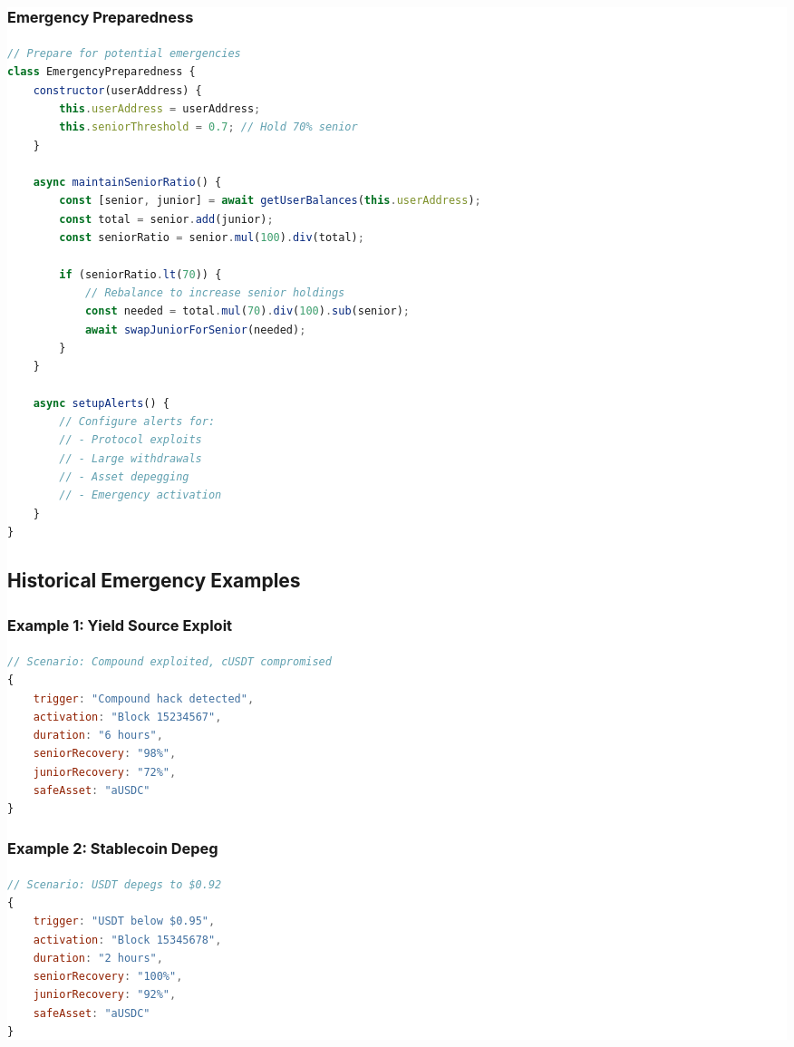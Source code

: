 ### Emergency Preparedness

```javascript
// Prepare for potential emergencies
class EmergencyPreparedness {
    constructor(userAddress) {
        this.userAddress = userAddress;
        this.seniorThreshold = 0.7; // Hold 70% senior
    }
    
    async maintainSeniorRatio() {
        const [senior, junior] = await getUserBalances(this.userAddress);
        const total = senior.add(junior);
        const seniorRatio = senior.mul(100).div(total);
        
        if (seniorRatio.lt(70)) {
            // Rebalance to increase senior holdings
            const needed = total.mul(70).div(100).sub(senior);
            await swapJuniorForSenior(needed);
        }
    }
    
    async setupAlerts() {
        // Configure alerts for:
        // - Protocol exploits
        // - Large withdrawals
        // - Asset depegging
        // - Emergency activation
    }
}
```

## Historical Emergency Examples

### Example 1: Yield Source Exploit

```javascript
// Scenario: Compound exploited, cUSDT compromised
{
    trigger: "Compound hack detected",
    activation: "Block 15234567",
    duration: "6 hours",
    seniorRecovery: "98%",
    juniorRecovery: "72%",
    safeAsset: "aUSDC"
}
```

### Example 2: Stablecoin Depeg

```javascript
// Scenario: USDT depegs to $0.92
{
    trigger: "USDT below $0.95",
    activation: "Block 15345678",
    duration: "2 hours",
    seniorRecovery: "100%",
    juniorRecovery: "92%",
    safeAsset: "aUSDC"
}
```
